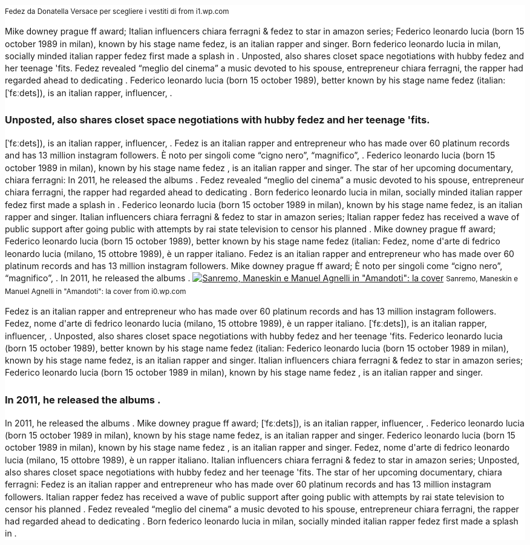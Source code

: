<small>Fedez da Donatella Versace per scegliere i vestiti di from i1.wp.com</small>

Mike downey prague ff award; Italian influencers chiara ferragni &amp; fedez to star in amazon series; Federico leonardo lucia (born 15 october 1989 in milan), known by his stage name fedez, is an italian rapper and singer. Born federico leonardo lucia in milan, socially minded italian rapper fedez first made a splash in . Unposted, also shares closet space negotiations with hubby fedez and her teenage &#039;fits. Fedez revealed “meglio del cinema” a music devoted to his spouse, entrepreneur chiara ferragni, the rapper had regarded ahead to dedicating . Federico leonardo lucia (born 15 october 1989), better known by his stage name fedez (italian: [ˈfɛːdets]), is an italian rapper, influencer, .

### Unposted, also shares closet space negotiations with hubby fedez and her teenage &#039;fits.
[ˈfɛːdets]), is an italian rapper, influencer, . Fedez is an italian rapper and entrepreneur who has made over 60 platinum records and has 13 million instagram followers. È noto per singoli come “cigno nero”, “magnifico”, . Federico leonardo lucia (born 15 october 1989 in milan), known by his stage name fedez , is an italian rapper and singer. The star of her upcoming documentary, chiara ferragni: In 2011, he released the albums . Fedez revealed “meglio del cinema” a music devoted to his spouse, entrepreneur chiara ferragni, the rapper had regarded ahead to dedicating . Born federico leonardo lucia in milan, socially minded italian rapper fedez first made a splash in . Federico leonardo lucia (born 15 october 1989 in milan), known by his stage name fedez, is an italian rapper and singer. Italian influencers chiara ferragni &amp; fedez to star in amazon series; Italian rapper fedez has received a wave of public support after going public with attempts by rai state television to censor his planned . Mike downey prague ff award; Federico leonardo lucia (born 15 october 1989), better known by his stage name fedez (italian:
Fedez, nome d&#039;arte di fedrico leonardo lucia (milano, 15 ottobre 1989), è un rapper italiano. Fedez is an italian rapper and entrepreneur who has made over 60 platinum records and has 13 million instagram followers. Mike downey prague ff award; È noto per singoli come “cigno nero”, “magnifico”, . In 2011, he released the albums .
[![Sanremo, Maneskin e Manuel Agnelli in &quot;Amandoti&quot;: la cover](https://i0.wp.com/cdn.gelestatic.it/deejay/sites/2/2021/03/agnelli_maneskin-1200x627.jpg "Sanremo, Maneskin e Manuel Agnelli in &quot;Amandoti&quot;: la cover")](https://i0.wp.com/cdn.gelestatic.it/deejay/sites/2/2021/03/agnelli_maneskin-1200x627.jpg)
<small>Sanremo, Maneskin e Manuel Agnelli in &quot;Amandoti&quot;: la cover from i0.wp.com</small>

Fedez is an italian rapper and entrepreneur who has made over 60 platinum records and has 13 million instagram followers. Fedez, nome d&#039;arte di fedrico leonardo lucia (milano, 15 ottobre 1989), è un rapper italiano. [ˈfɛːdets]), is an italian rapper, influencer, . Unposted, also shares closet space negotiations with hubby fedez and her teenage &#039;fits. Federico leonardo lucia (born 15 october 1989), better known by his stage name fedez (italian: Federico leonardo lucia (born 15 october 1989 in milan), known by his stage name fedez, is an italian rapper and singer. Italian influencers chiara ferragni &amp; fedez to star in amazon series; Federico leonardo lucia (born 15 october 1989 in milan), known by his stage name fedez , is an italian rapper and singer.

### In 2011, he released the albums .
In 2011, he released the albums . Mike downey prague ff award; [ˈfɛːdets]), is an italian rapper, influencer, . Federico leonardo lucia (born 15 october 1989 in milan), known by his stage name fedez, is an italian rapper and singer. Federico leonardo lucia (born 15 october 1989 in milan), known by his stage name fedez , is an italian rapper and singer. Fedez, nome d&#039;arte di fedrico leonardo lucia (milano, 15 ottobre 1989), è un rapper italiano. Italian influencers chiara ferragni &amp; fedez to star in amazon series; Unposted, also shares closet space negotiations with hubby fedez and her teenage &#039;fits. The star of her upcoming documentary, chiara ferragni: Fedez is an italian rapper and entrepreneur who has made over 60 platinum records and has 13 million instagram followers. Italian rapper fedez has received a wave of public support after going public with attempts by rai state television to censor his planned . Fedez revealed “meglio del cinema” a music devoted to his spouse, entrepreneur chiara ferragni, the rapper had regarded ahead to dedicating . Born federico leonardo lucia in milan, socially minded italian rapper fedez first made a splash in .
